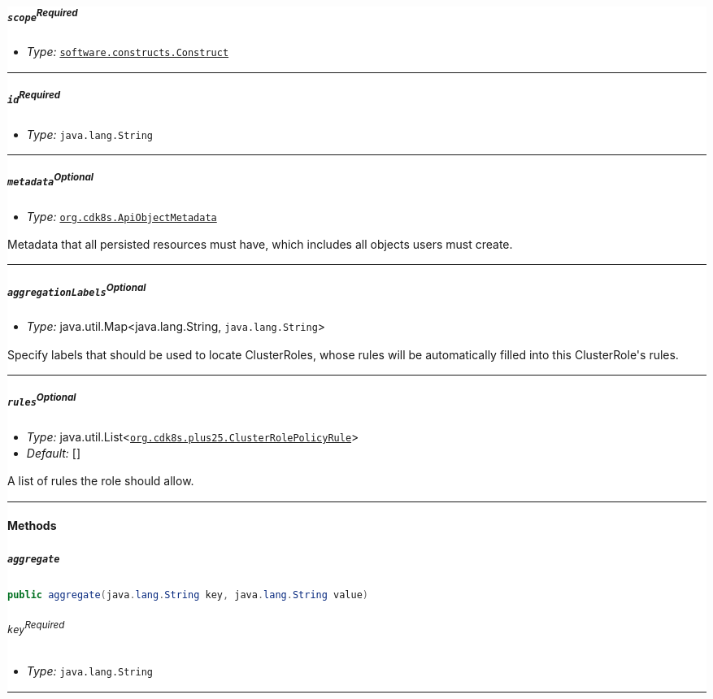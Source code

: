 ##### `scope`<sup>Required</sup> <a name="org.cdk8s.plus25.ClusterRole.parameter.scope"></a>

- *Type:* [`software.constructs.Construct`](#software.constructs.Construct)

---

##### `id`<sup>Required</sup> <a name="org.cdk8s.plus25.ClusterRole.parameter.id"></a>

- *Type:* `java.lang.String`

---

##### `metadata`<sup>Optional</sup> <a name="org.cdk8s.plus25.ClusterRoleProps.parameter.metadata"></a>

- *Type:* [`org.cdk8s.ApiObjectMetadata`](#org.cdk8s.ApiObjectMetadata)

Metadata that all persisted resources must have, which includes all objects users must create.

---

##### `aggregationLabels`<sup>Optional</sup> <a name="org.cdk8s.plus25.ClusterRoleProps.parameter.aggregationLabels"></a>

- *Type:* java.util.Map<java.lang.String, `java.lang.String`>

Specify labels that should be used to locate ClusterRoles, whose rules will be automatically filled into this ClusterRole's rules.

---

##### `rules`<sup>Optional</sup> <a name="org.cdk8s.plus25.ClusterRoleProps.parameter.rules"></a>

- *Type:* java.util.List<[`org.cdk8s.plus25.ClusterRolePolicyRule`](#org.cdk8s.plus25.ClusterRolePolicyRule)>
- *Default:* []

A list of rules the role should allow.

---

#### Methods <a name="Methods"></a>

##### `aggregate` <a name="org.cdk8s.plus25.ClusterRole.aggregate"></a>

```java
public aggregate(java.lang.String key, java.lang.String value)
```

###### `key`<sup>Required</sup> <a name="org.cdk8s.plus25.ClusterRole.parameter.key"></a>

- *Type:* `java.lang.String`

---